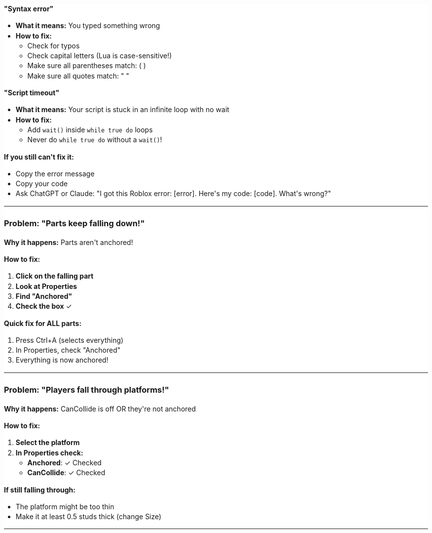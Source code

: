 **"Syntax error"**
- **What it means:** You typed something wrong
- **How to fix:**
  - Check for typos
  - Check capital letters (Lua is case-sensitive!)
  - Make sure all parentheses match: ( )
  - Make sure all quotes match: " "

**"Script timeout"**
- **What it means:** Your script is stuck in an infinite loop with no wait
- **How to fix:**
  - Add `wait()` inside `while true do` loops
  - Never do `while true do` without a `wait()`!

**If you still can't fix it:**
- Copy the error message
- Copy your code
- Ask ChatGPT or Claude: "I got this Roblox error: [error]. Here's my code: [code]. What's wrong?"

---

### Problem: "Parts keep falling down!"

**Why it happens:** Parts aren't anchored!

**How to fix:**

1. **Click on the falling part**
2. **Look at Properties**
3. **Find "Anchored"**
4. **Check the box** ✓

**Quick fix for ALL parts:**
1. Press Ctrl+A (selects everything)
2. In Properties, check "Anchored"
3. Everything is now anchored!

---

### Problem: "Players fall through platforms!"

**Why it happens:** CanCollide is off OR they're not anchored

**How to fix:**

1. **Select the platform**
2. **In Properties check:**
   - **Anchored**: ✓ Checked
   - **CanCollide**: ✓ Checked

**If still falling through:**
- The platform might be too thin
- Make it at least 0.5 studs thick (change Size)

---
